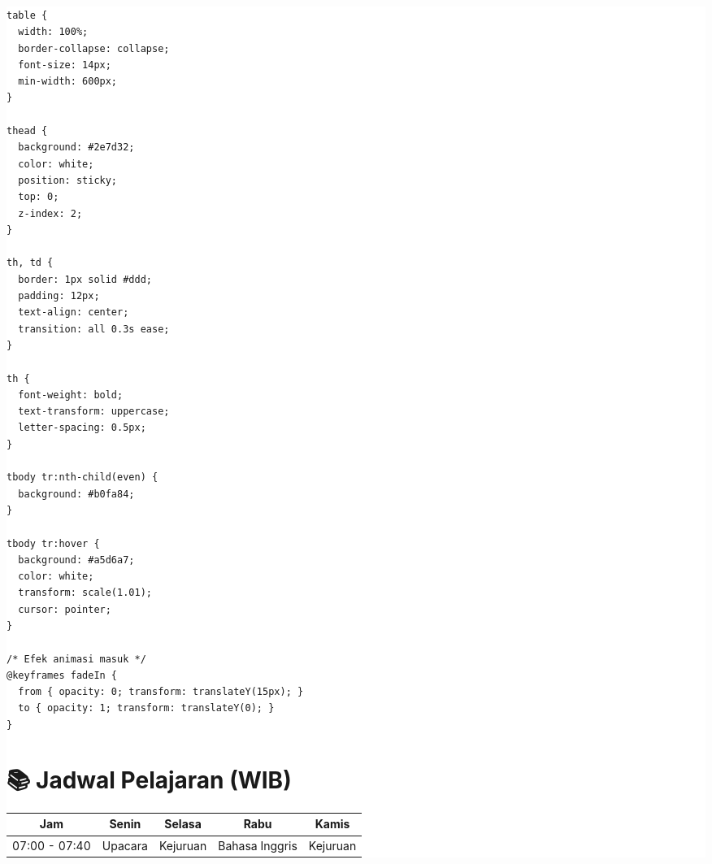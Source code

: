     table {
      width: 100%;
      border-collapse: collapse;
      font-size: 14px;
      min-width: 600px;
    }

    thead {
      background: #2e7d32;
      color: white;
      position: sticky;
      top: 0;
      z-index: 2;
    }

    th, td {
      border: 1px solid #ddd;
      padding: 12px;
      text-align: center;
      transition: all 0.3s ease;
    }

    th {
      font-weight: bold;
      text-transform: uppercase;
      letter-spacing: 0.5px;
    }

    tbody tr:nth-child(even) {
      background: #b0fa84;
    }

    tbody tr:hover {
      background: #a5d6a7;
      color: white;
      transform: scale(1.01);
      cursor: pointer;
    }

    /* Efek animasi masuk */
    @keyframes fadeIn {
      from { opacity: 0; transform: translateY(15px); }
      to { opacity: 1; transform: translateY(0); }
    }
  </style>
</head>
<body>
  <h1>📚 Jadwal Pelajaran (WIB)</h1>
  
  <div class="table-container">
    <table>
      <thead>
        <tr>
          <th>Jam</th>
          <th>Senin</th>
          <th>Selasa</th>
          <th>Rabu</th>
          <th>Kamis</th>
        </tr>
      </thead>
      <tbody>
        <tr>
          <td>07:00 - 07:40</td>
          <td>Upacara</td>
          <td>Kejuruan</td>
          <td>Bahasa Inggris</td>
          <td>Kejuruan</td>